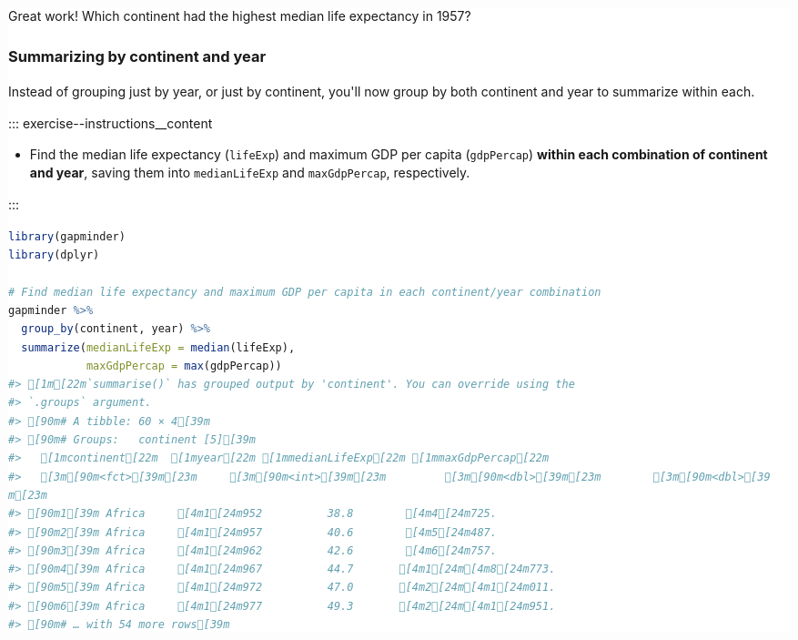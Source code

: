 Great work!
Which continent had the highest median life expectancy in 1957?

</p>

### Summarizing by continent and year

<div>

<p>

Instead of grouping just by year, or just by continent, you'll now group by both continent and year to summarize within each.

</p>

</div>

::: exercise--instructions__content
<ul>

<li>

Find the median life expectancy (<code>lifeExp</code>) and maximum GDP per capita (<code>gdpPercap</code>) <strong>within each combination of continent and year</strong>, saving them into <code>medianLifeExp</code> and <code>maxGdpPercap</code>, respectively.

</li>

</ul>
:::


```r
library(gapminder)
library(dplyr)

# Find median life expectancy and maximum GDP per capita in each continent/year combination
gapminder %>%
  group_by(continent, year) %>%
  summarize(medianLifeExp = median(lifeExp),
            maxGdpPercap = max(gdpPercap))
#> [1m[22m`summarise()` has grouped output by 'continent'. You can override using the
#> `.groups` argument.
#> [90m# A tibble: 60 × 4[39m
#> [90m# Groups:   continent [5][39m
#>   [1mcontinent[22m  [1myear[22m [1mmedianLifeExp[22m [1mmaxGdpPercap[22m
#>   [3m[90m<fct>[39m[23m     [3m[90m<int>[39m[23m         [3m[90m<dbl>[39m[23m        [3m[90m<dbl>[39m[23m
#> [90m1[39m Africa     [4m1[24m952          38.8        [4m4[24m725.
#> [90m2[39m Africa     [4m1[24m957          40.6        [4m5[24m487.
#> [90m3[39m Africa     [4m1[24m962          42.6        [4m6[24m757.
#> [90m4[39m Africa     [4m1[24m967          44.7       [4m1[24m[4m8[24m773.
#> [90m5[39m Africa     [4m1[24m972          47.0       [4m2[24m[4m1[24m011.
#> [90m6[39m Africa     [4m1[24m977          49.3       [4m2[24m[4m1[24m951.
#> [90m# … with 54 more rows[39m
```
